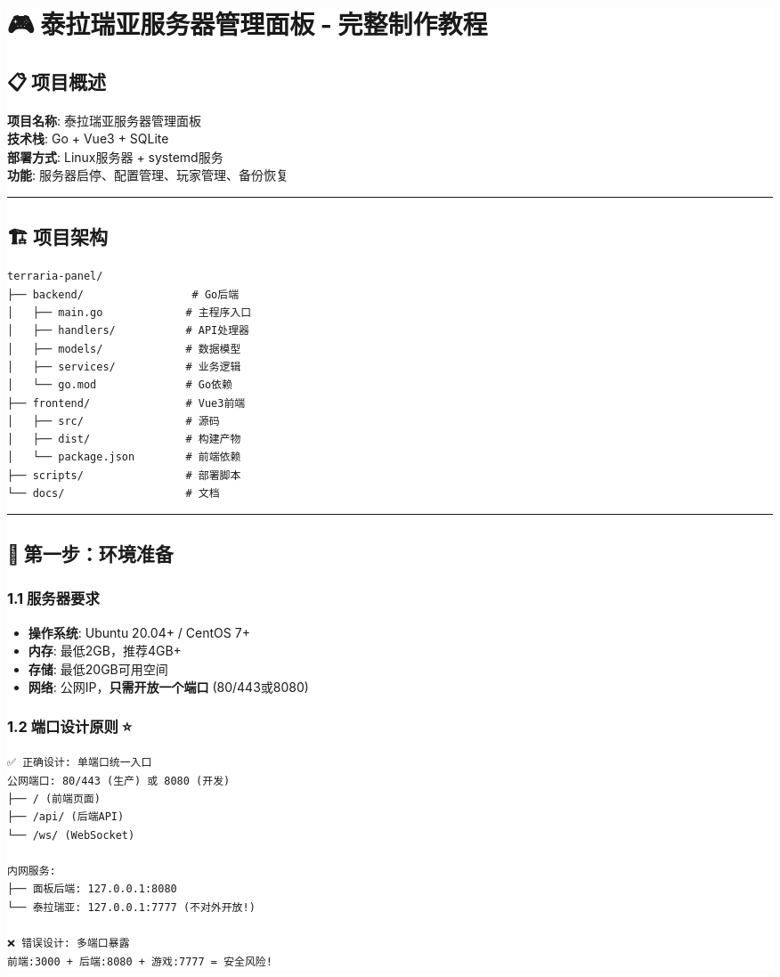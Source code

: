 # 🎮 泰拉瑞亚服务器管理面板 - 完整制作教程

## 📋 项目概述

**项目名称**: 泰拉瑞亚服务器管理面板  
**技术栈**: Go + Vue3 + SQLite  
**部署方式**: Linux服务器 + systemd服务  
**功能**: 服务器启停、配置管理、玩家管理、备份恢复

---

## 🏗️ 项目架构

```
terraria-panel/
├── backend/                 # Go后端
│   ├── main.go             # 主程序入口
│   ├── handlers/           # API处理器
│   ├── models/             # 数据模型
│   ├── services/           # 业务逻辑
│   └── go.mod              # Go依赖
├── frontend/               # Vue3前端
│   ├── src/                # 源码
│   ├── dist/               # 构建产物
│   └── package.json        # 前端依赖
├── scripts/                # 部署脚本
└── docs/                   # 文档
```

---

## 🚀 第一步：环境准备

### 1.1 服务器要求
- **操作系统**: Ubuntu 20.04+ / CentOS 7+
- **内存**: 最低2GB，推荐4GB+
- **存储**: 最低20GB可用空间
- **网络**: 公网IP，**只需开放一个端口** (80/443或8080)

### 1.2 端口设计原则 ⭐
```
✅ 正确设计: 单端口统一入口
公网端口: 80/443 (生产) 或 8080 (开发)
├── / (前端页面)
├── /api/ (后端API)
└── /ws/ (WebSocket)

内网服务:
├── 面板后端: 127.0.0.1:8080
└── 泰拉瑞亚: 127.0.0.1:7777 (不对外开放!)

❌ 错误设计: 多端口暴露
前端:3000 + 后端:8080 + 游戏:7777 = 安全风险!
```
